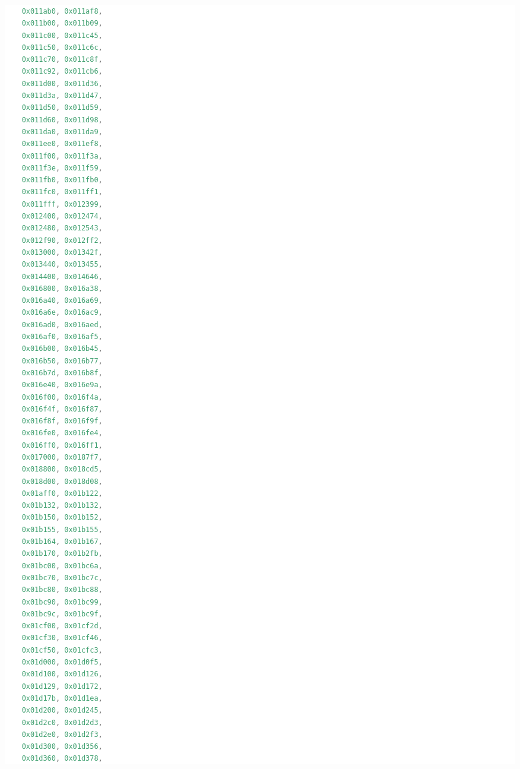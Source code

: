 ```go
	0x011ab0, 0x011af8,
	0x011b00, 0x011b09,
	0x011c00, 0x011c45,
	0x011c50, 0x011c6c,
	0x011c70, 0x011c8f,
	0x011c92, 0x011cb6,
	0x011d00, 0x011d36,
	0x011d3a, 0x011d47,
	0x011d50, 0x011d59,
	0x011d60, 0x011d98,
	0x011da0, 0x011da9,
	0x011ee0, 0x011ef8,
	0x011f00, 0x011f3a,
	0x011f3e, 0x011f59,
	0x011fb0, 0x011fb0,
	0x011fc0, 0x011ff1,
	0x011fff, 0x012399,
	0x012400, 0x012474,
	0x012480, 0x012543,
	0x012f90, 0x012ff2,
	0x013000, 0x01342f,
	0x013440, 0x013455,
	0x014400, 0x014646,
	0x016800, 0x016a38,
	0x016a40, 0x016a69,
	0x016a6e, 0x016ac9,
	0x016ad0, 0x016aed,
	0x016af0, 0x016af5,
	0x016b00, 0x016b45,
	0x016b50, 0x016b77,
	0x016b7d, 0x016b8f,
	0x016e40, 0x016e9a,
	0x016f00, 0x016f4a,
	0x016f4f, 0x016f87,
	0x016f8f, 0x016f9f,
	0x016fe0, 0x016fe4,
	0x016ff0, 0x016ff1,
	0x017000, 0x0187f7,
	0x018800, 0x018cd5,
	0x018d00, 0x018d08,
	0x01aff0, 0x01b122,
	0x01b132, 0x01b132,
	0x01b150, 0x01b152,
	0x01b155, 0x01b155,
	0x01b164, 0x01b167,
	0x01b170, 0x01b2fb,
	0x01bc00, 0x01bc6a,
	0x01bc70, 0x01bc7c,
	0x01bc80, 0x01bc88,
	0x01bc90, 0x01bc99,
	0x01bc9c, 0x01bc9f,
	0x01cf00, 0x01cf2d,
	0x01cf30, 0x01cf46,
	0x01cf50, 0x01cfc3,
	0x01d000, 0x01d0f5,
	0x01d100, 0x01d126,
	0x01d129, 0x01d172,
	0x01d17b, 0x01d1ea,
	0x01d200, 0x01d245,
	0x01d2c0, 0x01d2d3,
	0x01d2e0, 0x01d2f3,
	0x01d300, 0x01d356,
	0x01d360, 0x01d378,
```